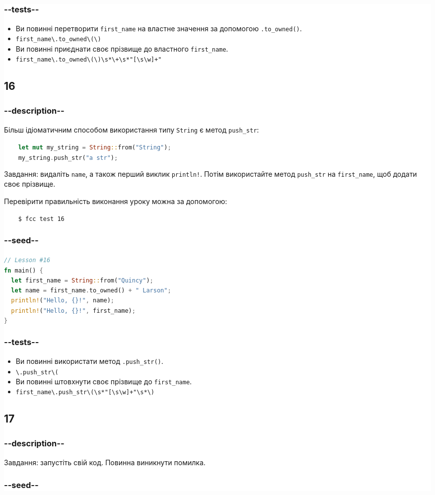 ### --tests--

- Ви повинні перетворити `first_name` на властне значення за допомогою `.to_owned()`.
- `first_name\.to_owned\(\)`
- Ви повинні приєднати своє прізвище до властного `first_name`.
- `first_name\.to_owned\(\)\s*\+\s*"[\s\w]+"`

## 16

### --description--

Більш ідіоматичним способом використання типу `String` є метод `push_str`:

```rust
    let mut my_string = String::from("String");
    my_string.push_str("a str");
```

Завдання: видаліть `name`, а також перший виклик `println!`. Потім використайте метод `push_str` на `first_name`, щоб додати своє прізвище.

Перевірити правильність виконання уроку можна за допомогою:

```bash
    $ fcc test 16
```

### --seed--

```rust
// Lesson #16
fn main() {
  let first_name = String::from("Quincy");
  let name = first_name.to_owned() + " Larson";
  println!("Hello, {}!", name);
  println!("Hello, {}!", first_name);
}
```

### --tests--

- Ви повинні використати метод `.push_str()`.
- `\.push_str\(`
- Ви повинні штовхнути своє прізвище до `first_name`.
- `first_name\.push_str\(\s*"[\s\w]+"\s*\)`

## 17

### --description--

Завдання: запустіть свій код. Повинна виникнути помилка.

### --seed--
